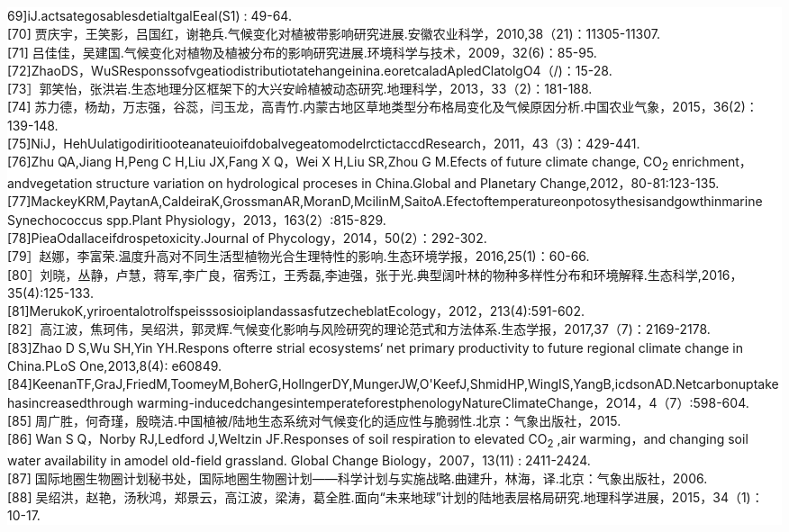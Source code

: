 69]iJ.actsategosablesdetialtgalEeal(S1) : 49-64.  
[70] 贾庆宇，王笑影，吕国红，谢艳兵.气候变化对植被带影响研究进展.安徽农业科学，2010,38（21)：11305-11307.  
[71] 吕佳佳，吴建国.气候变化对植物及植被分布的影响研究进展.环境科学与技术，2009，32(6)：85-95.  
[72]ZhaoDS，WuSResponssofvgeatiodistributiotatehangeinina.eoretcaladApledClatolgO4（/)：15-28.  
[73］郭笑怡，张洪岩.生态地理分区框架下的大兴安岭植被动态研究.地理科学，2013，33（2)：181-188.  
[74] 苏力德，杨劫，万志强，谷蕊，闫玉龙，高青竹.内蒙古地区草地类型分布格局变化及气候原因分析.中国农业气象，2015，36(2)：139-148.  
[75]NiJ，HehUulatigodiritiooteanateuioifdobalvegeatomodelrctictaccdResearch，2011，43（3)：429-441.  
[76]Zhu QA,Jiang H,Peng C H,Liu JX,Fang X Q，Wei X H,Liu SR,Zhou G M.Efects of future climate change, $\mathrm { C O } _ { 2 }$ enrichment，andvegetation structure variation on hydrological proceses in China.Global and Planetary Change,2012，80-81:123-135.  
[77]MackeyKRM,PaytanA,CaldeiraK,GrossmanAR,MoranD,McilinM,SaitoA.Efectoftemperatureonpotosythesisandgowthinmarine Synechococcus spp.Plant Physiology，2013，163(2）:815-829.  
[78]PieaOdallaceifdrospetoxicity.Journal of Phycology，2014，50(2）：292-302.  
[79］赵娜，李富荣.温度升高对不同生活型植物光合生理特性的影响.生态环境学报，2016,25(1)：60-66.  
[80］刘晓，丛静，卢慧，蒋军,李广良，宿秀江，王秀磊,李迪强，张于光.典型阔叶林的物种多样性分布和环境解释.生态科学,2016，35(4):125-133.  
[81]MerukoK,yriroentalotrolfspeisssosioiplandassasfutzecheblatEcology，2012，213(4):591-602.  
[82］高江波，焦珂伟，吴绍洪，郭灵辉.气候变化影响与风险研究的理论范式和方法体系.生态学报，2017,37（7)：2169-2178.  
[83]Zhao D S,Wu SH,Yin YH.Respons ofterre strial ecosystems‘ net primary productivity to future regional climate change in China.PLoS One,2013,8(4): e60849.  
[84]KeenanTF,GraJ,FriedM,ToomeyM,BoherG,HollngerDY,MungerJW,O'KeefJ,ShmidHP,WingIS,YangB,icdsonAD.Netcarbonuptakehasincreasedthrough warming-inducedchangesintemperateforestphenologyNatureClimateChange，2O14，4（7）:598-604.  
[85] 周广胜，何奇瑾，殷晓洁.中国植被/陆地生态系统对气候变化的适应性与脆弱性.北京：气象出版社，2015.  
[86] Wan S Q，Norby RJ,Ledford J,Weltzin JF.Responses of soil respiration to elevated $\mathrm { C O } _ { 2 }$ ,air warming，and changing soil water availability in amodel old-field grassland. Global Change Biology，2007，13(11) : 2411-2424.  
[87] 国际地圈生物圈计划秘书处，国际地圈生物圈计划——科学计划与实施战略.曲建升，林海，译.北京：气象出版社，2006.  
[88] 吴绍洪，赵艳，汤秋鸿，郑景云，高江波，梁涛，葛全胜.面向“未来地球”计划的陆地表层格局研究.地理科学进展，2015，34（1)：10-17.